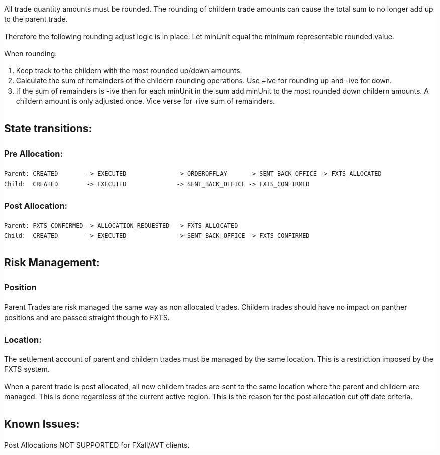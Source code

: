 All trade quantity amounts must be rounded. 
The rounding of childern trade amounts can cause the total sum to no longer add up to the parent trade.
 	
Therefore the following rounding adjust logic is in place:
Let minUnit equal the minimum representable rounded value.     		

When rounding: 

1.	Keep track to the childern with the most rounded up/down amounts.
2.	Calculate the sum of remainders of the childern rounding operations. Use +ive for rounding up and -ive for down.
3.	If the sum of remainders is -ive then for each minUnit in the sum add minUnit to the most rounded down childern amounts. 
	A childern amount is only adjusted once.
	Vice verse for +ive sum of remainders.


## State transitions:
 
### Pre Allocation:
 	
	Parent:	CREATED        -> EXECUTED              -> ORDEROFFLAY      -> SENT_BACK_OFFICE -> FXTS_ALLOCATED
	Child:  CREATED        -> EXECUTED              -> SENT_BACK_OFFICE -> FXTS_CONFIRMED
 	
### Post Allocation:
 	
	Parent: FXTS_CONFIRMED -> ALLOCATION_REQUESTED  -> FXTS_ALLOCATED
	Child:  CREATED	       -> EXECUTED              -> SENT_BACK_OFFICE -> FXTS_CONFIRMED


		
## Risk Management:
 
### Position
 	
Parent Trades are risk managed the same way as non allocated trades.
Childern trades should have no impact on panther positions and are passed straight though to FXTS.
 	
### Location:
		
The settlement account of parent and childern trades must be managed by the same location. 
This is a restriction imposed by the FXTS system.
		
When a parent trade is post allocated, all new childern trades are sent to the same location 
where the parent and childern are managed. This is done regardless of the current active 
region. This is the reason for the post allocation cut off date criteria.
 	


## Known Issues:
   
Post Allocations NOT SUPPORTED for FXall/AVT clients.
